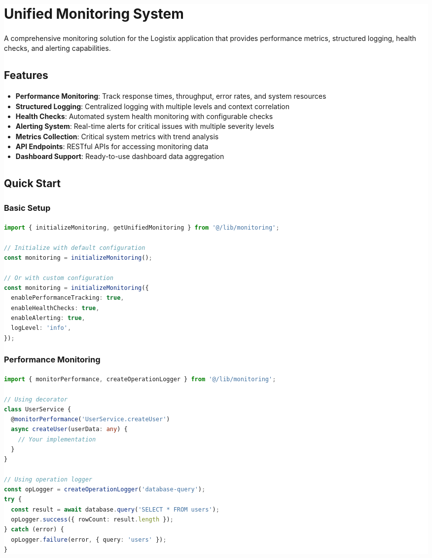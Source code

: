 # Unified Monitoring System

A comprehensive monitoring solution for the Logistix application that provides performance metrics, structured logging, health checks, and alerting capabilities.

## Features

- **Performance Monitoring**: Track response times, throughput, error rates, and system resources
- **Structured Logging**: Centralized logging with multiple levels and context correlation
- **Health Checks**: Automated system health monitoring with configurable checks
- **Alerting System**: Real-time alerts for critical issues with multiple severity levels
- **Metrics Collection**: Critical system metrics with trend analysis
- **API Endpoints**: RESTful APIs for accessing monitoring data
- **Dashboard Support**: Ready-to-use dashboard data aggregation

## Quick Start

### Basic Setup

```typescript
import { initializeMonitoring, getUnifiedMonitoring } from '@/lib/monitoring';

// Initialize with default configuration
const monitoring = initializeMonitoring();

// Or with custom configuration
const monitoring = initializeMonitoring({
  enablePerformanceTracking: true,
  enableHealthChecks: true,
  enableAlerting: true,
  logLevel: 'info',
});
```

### Performance Monitoring

```typescript
import { monitorPerformance, createOperationLogger } from '@/lib/monitoring';

// Using decorator
class UserService {
  @monitorPerformance('UserService.createUser')
  async createUser(userData: any) {
    // Your implementation
  }
}

// Using operation logger
const opLogger = createOperationLogger('database-query');
try {
  const result = await database.query('SELECT * FROM users');
  opLogger.success({ rowCount: result.length });
} catch (error) {
  opLogger.failure(error, { query: 'users' });
}
```
